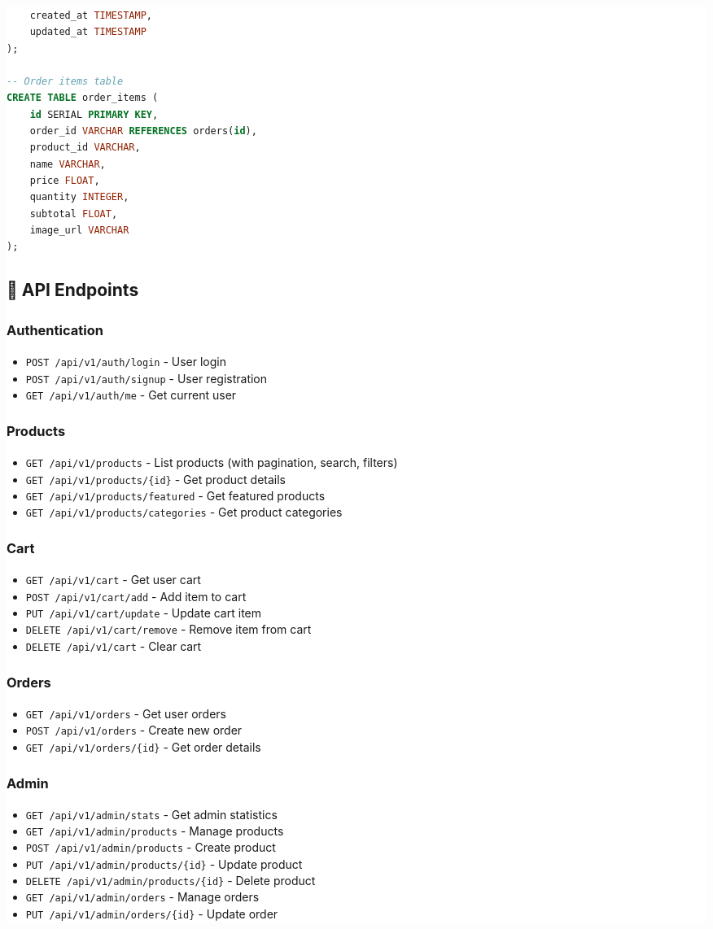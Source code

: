 ```sql
    created_at TIMESTAMP,
    updated_at TIMESTAMP
);

-- Order items table
CREATE TABLE order_items (
    id SERIAL PRIMARY KEY,
    order_id VARCHAR REFERENCES orders(id),
    product_id VARCHAR,
    name VARCHAR,
    price FLOAT,
    quantity INTEGER,
    subtotal FLOAT,
    image_url VARCHAR
);
```

## 🔧 **API Endpoints**

### **Authentication**
- `POST /api/v1/auth/login` - User login
- `POST /api/v1/auth/signup` - User registration
- `GET /api/v1/auth/me` - Get current user

### **Products**
- `GET /api/v1/products` - List products (with pagination, search, filters)
- `GET /api/v1/products/{id}` - Get product details
- `GET /api/v1/products/featured` - Get featured products
- `GET /api/v1/products/categories` - Get product categories

### **Cart**
- `GET /api/v1/cart` - Get user cart
- `POST /api/v1/cart/add` - Add item to cart
- `PUT /api/v1/cart/update` - Update cart item
- `DELETE /api/v1/cart/remove` - Remove item from cart
- `DELETE /api/v1/cart` - Clear cart

### **Orders**
- `GET /api/v1/orders` - Get user orders
- `POST /api/v1/orders` - Create new order
- `GET /api/v1/orders/{id}` - Get order details

### **Admin**
- `GET /api/v1/admin/stats` - Get admin statistics
- `GET /api/v1/admin/products` - Manage products
- `POST /api/v1/admin/products` - Create product
- `PUT /api/v1/admin/products/{id}` - Update product
- `DELETE /api/v1/admin/products/{id}` - Delete product
- `GET /api/v1/admin/orders` - Manage orders
- `PUT /api/v1/admin/orders/{id}` - Update order
